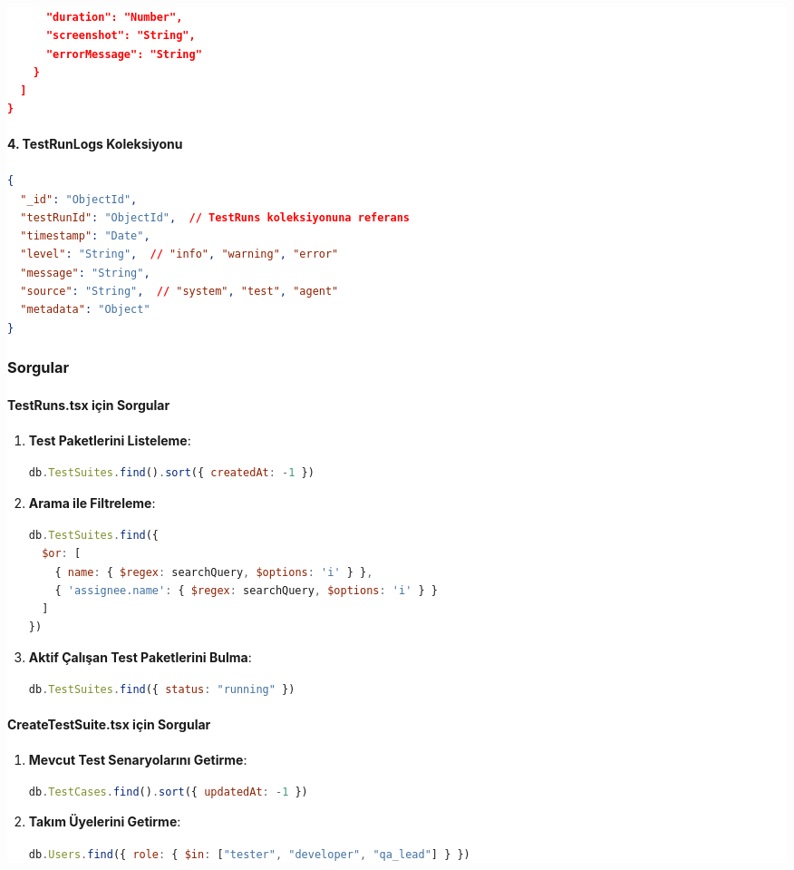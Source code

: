 ```json
      "duration": "Number",
      "screenshot": "String",
      "errorMessage": "String"
    }
  ]
}
```

#### 4. TestRunLogs Koleksiyonu
```json
{
  "_id": "ObjectId",
  "testRunId": "ObjectId",  // TestRuns koleksiyonuna referans
  "timestamp": "Date",
  "level": "String",  // "info", "warning", "error"
  "message": "String",
  "source": "String",  // "system", "test", "agent"
  "metadata": "Object"
}
```

### Sorgular

#### TestRuns.tsx için Sorgular

1. **Test Paketlerini Listeleme**:
   ```javascript
   db.TestSuites.find().sort({ createdAt: -1 })
   ```

2. **Arama ile Filtreleme**:
   ```javascript
   db.TestSuites.find({
     $or: [
       { name: { $regex: searchQuery, $options: 'i' } },
       { 'assignee.name': { $regex: searchQuery, $options: 'i' } }
     ]
   })
   ```

3. **Aktif Çalışan Test Paketlerini Bulma**:
   ```javascript
   db.TestSuites.find({ status: "running" })
   ```

#### CreateTestSuite.tsx için Sorgular

1. **Mevcut Test Senaryolarını Getirme**:
   ```javascript
   db.TestCases.find().sort({ updatedAt: -1 })
   ```

2. **Takım Üyelerini Getirme**:
   ```javascript
   db.Users.find({ role: { $in: ["tester", "developer", "qa_lead"] } })
   ```
